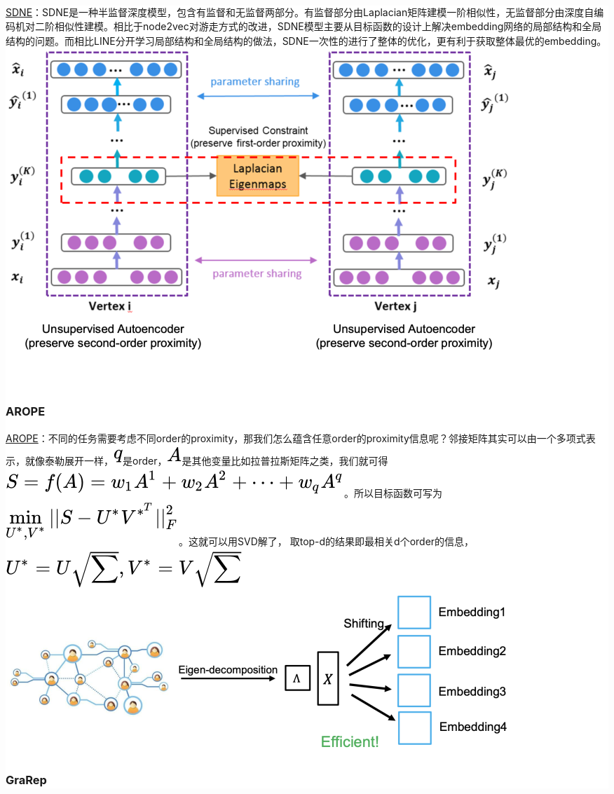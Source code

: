 [SDNE](https://github.com/suanrong/SDNE)：SDNE是一种半监督深度模型，包含有监督和无监督两部分。有监督部分由Laplacian矩阵建模一阶相似性，无监督部分由深度自编码机对二阶相似性建模。相比于node2vec对游走方式的改进，SDNE模型主要从目标函数的设计上解决embedding网络的局部结构和全局结构的问题。而相比LINE分开学习局部结构和全局结构的做法，SDNE一次性的进行了整体的优化，更有利于获取整体最优的embedding。<br />![SDNE.png](./img/1593677621052-1beca9b7-0aa8-4531-bd9a-4e9b53890524.png)
<a name="Ku1fL"></a>
### <br />
<a name="CLcn5"></a>
### AROPE

[AROPE](https://github.com/ZW-ZHANG/AROPE)：不同的任务需要考虑不同order的proximity，那我们怎么蕴含任意order的proximity信息呢？邻接矩阵其实可以由一个多项式表示，就像泰勒展开一样，![](./img/7694f4a66316e53c8cdd9d9954bd611d.svg)是order，![](./img/7fc56270e7a70fa81a5935b72eacbe29.svg)是其他变量比如拉普拉斯矩阵之类，我们就可得![](./img/e0646c11988fb674067c5293345be7a7.svg)。所以目标函数可写为![](./img/575640aa011f4ebc56f53e0d9fd93d36.svg)。这就可以用SVD解了， 取top-d的结果即最相关d个order的信息，![](./img/bb1cb27f2874659c5de59b33f2fd20d4.svg)<br />![AROPE.png](./img/1593677721224-b4dd7eeb-c18f-49d1-a351-64299ee065c0.png)
<a name="DyITM"></a>
### 
<a name="PxWz6"></a>
### GraRep
